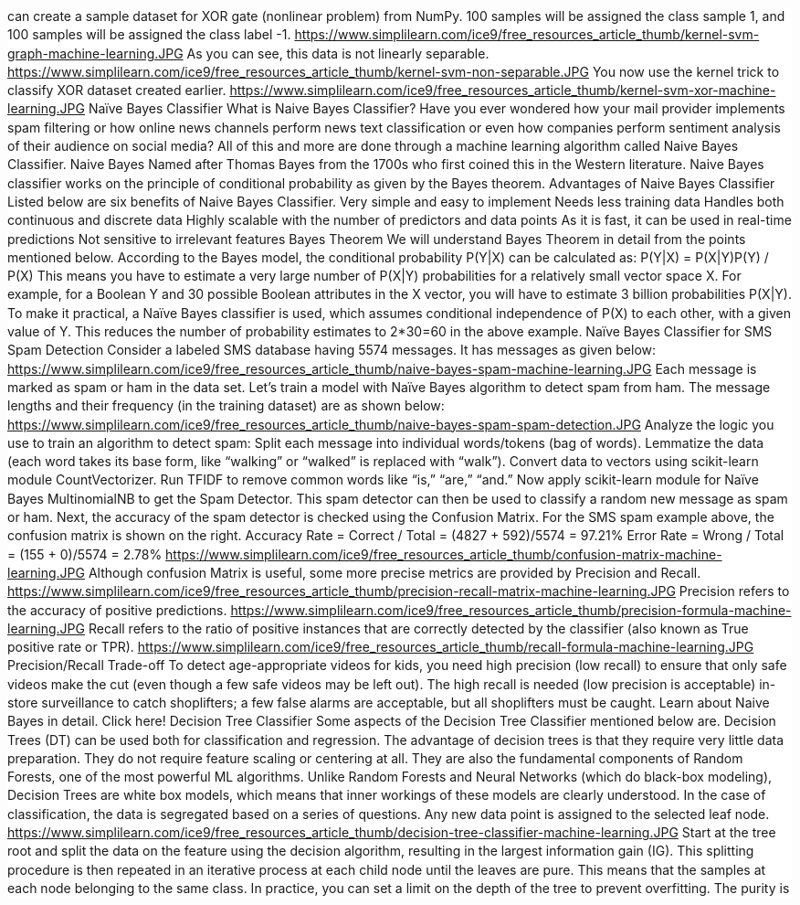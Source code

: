 can create a sample dataset for XOR gate (nonlinear problem) from NumPy. 100 samples will be assigned the class sample 1, and 100 samples will be assigned the class label -1. https://www.simplilearn.com/ice9/free_resources_article_thumb/kernel-svm-graph-machine-learning.JPG  As you can see, this data is not linearly separable.  https://www.simplilearn.com/ice9/free_resources_article_thumb/kernel-svm-non-separable.JPG  You now use the kernel trick to classify XOR dataset created earlier.  https://www.simplilearn.com/ice9/free_resources_article_thumb/kernel-svm-xor-machine-learning.JPG  Naïve Bayes Classifier What is Naive Bayes Classifier?  Have you ever wondered how your mail provider implements spam filtering or how online news channels perform news text classification or even how companies perform sentiment analysis of their audience on social media? All of this and more are done through a machine learning algorithm called Naive Bayes Classifier.  Naive Bayes Named after Thomas Bayes from the 1700s who first coined this in the Western literature. Naive Bayes classifier works on the principle of conditional probability as given by the Bayes theorem.  Advantages of Naive Bayes Classifier Listed below are six benefits of Naive Bayes Classifier.  Very simple and easy to implement Needs less training data Handles both continuous and discrete data Highly scalable with the number of predictors and data points As it is fast, it can be used in real-time predictions Not sensitive to irrelevant features Bayes Theorem We will understand Bayes Theorem in detail from the points mentioned below.  According to the Bayes model, the conditional probability P(Y|X) can be calculated as:  P(Y|X) = P(X|Y)P(Y) / P(X)  This means you have to estimate a very large number of P(X|Y) probabilities for a relatively small vector space X. For example, for a Boolean Y and 30 possible Boolean attributes in the X vector, you will have to estimate 3 billion probabilities P(X|Y). To make it practical, a Naïve Bayes classifier is used, which assumes conditional independence of P(X) to each other, with a given value of Y. This reduces the number of probability estimates to 2*30=60 in the above example. Naïve Bayes Classifier for SMS Spam Detection Consider a labeled SMS database having 5574 messages. It has messages as given below:  https://www.simplilearn.com/ice9/free_resources_article_thumb/naive-bayes-spam-machine-learning.JPG  Each message is marked as spam or ham in the data set. Let’s train a model with Naïve Bayes algorithm to detect spam from ham. The message lengths and their frequency (in the training dataset) are as shown below:  https://www.simplilearn.com/ice9/free_resources_article_thumb/naive-bayes-spam-spam-detection.JPG  Analyze the logic you use to train an algorithm to detect spam:  Split each message into individual words/tokens (bag of words). Lemmatize the data (each word takes its base form, like “walking” or “walked” is replaced with “walk”). Convert data to vectors using scikit-learn module CountVectorizer. Run TFIDF to remove common words like “is,” “are,” “and.” Now apply scikit-learn module for Naïve Bayes MultinomialNB to get the Spam Detector. This spam detector can then be used to classify a random new message as spam or ham. Next, the accuracy of the spam detector is checked using the Confusion Matrix. For the SMS spam example above, the confusion matrix is shown on the right. Accuracy Rate = Correct / Total = (4827 + 592)/5574 = 97.21% Error Rate = Wrong / Total = (155 + 0)/5574 = 2.78% https://www.simplilearn.com/ice9/free_resources_article_thumb/confusion-matrix-machine-learning.JPG  Although confusion Matrix is useful, some more precise metrics are provided by Precision and Recall.  https://www.simplilearn.com/ice9/free_resources_article_thumb/precision-recall-matrix-machine-learning.JPG  Precision refers to the accuracy of positive predictions.  https://www.simplilearn.com/ice9/free_resources_article_thumb/precision-formula-machine-learning.JPG  Recall refers to the ratio of positive instances that are correctly detected by the classifier (also known as True positive rate or TPR).  https://www.simplilearn.com/ice9/free_resources_article_thumb/recall-formula-machine-learning.JPG  Precision/Recall Trade-off To detect age-appropriate videos for kids, you need high precision (low recall) to ensure that only safe videos make the cut (even though a few safe videos may be left out).  The high recall is needed (low precision is acceptable) in-store surveillance to catch shoplifters; a few false alarms are acceptable, but all shoplifters must be caught.  Learn about Naive Bayes in detail. Click here!  Decision Tree Classifier Some aspects of the Decision Tree Classifier mentioned below are.  Decision Trees (DT) can be used both for classification and regression. The advantage of decision trees is that they require very little data preparation. They do not require feature scaling or centering at all. They are also the fundamental components of Random Forests, one of the most powerful ML algorithms. Unlike Random Forests and Neural Networks (which do black-box modeling), Decision Trees are white box models, which means that inner workings of these models are clearly understood. In the case of classification, the data is segregated based on a series of questions. Any new data point is assigned to the selected leaf node. https://www.simplilearn.com/ice9/free_resources_article_thumb/decision-tree-classifier-machine-learning.JPG  Start at the tree root and split the data on the feature using the decision algorithm, resulting in the largest information gain (IG). This splitting procedure is then repeated in an iterative process at each child node until the leaves are pure. This means that the samples at each node belonging to the same class. In practice, you can set a limit on the depth of the tree to prevent overfitting. The purity is